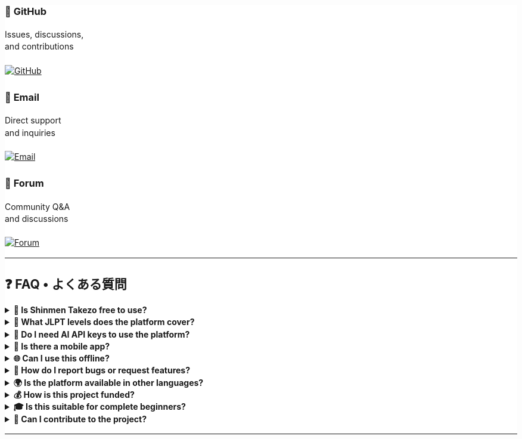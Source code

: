 ### 🐙 **GitHub**
Issues, discussions,<br/>and contributions
<br/><br/>
[![GitHub](https://img.shields.io/badge/GitHub-Contribute-181717?style=for-the-badge&logo=github&logoColor=white)](https://github.com/yourusername/ShinJP)

</td>
<td align="center" width="25%">

### 📧 **Email**
Direct support<br/>and inquiries
<br/><br/>
[![Email](https://img.shields.io/badge/Email-Contact-EA4335?style=for-the-badge&logo=gmail&logoColor=white)](mailto:support@shinmentakezo.com)

</td>
<td align="center" width="25%">

### 💬 **Forum**
Community Q&A<br/>and discussions
<br/><br/>
[![Forum](https://img.shields.io/badge/Forum-Discuss-FF6B6B?style=for-the-badge&logo=discourse&logoColor=white)](https://forum.shinmentakezo.com)

</td>
</tr>
</table>

---

## ❓ FAQ • よくある質問

<details><summary><b>🤔 Is Shinmen Takezo free to use?</b></summary></details>

<details><summary><b>🎯 What JLPT levels does the platform cover?</b></summary></details>

<details><summary><b>🤖 Do I need AI API keys to use the platform?</b></summary></details>

<details><summary><b>📱 Is there a mobile app?</b></summary></details>

<details><summary><b>🌐 Can I use this offline?</b></summary></details>

<details><summary><b>🔧 How do I report bugs or request features?</b></summary></details>

<details><summary><b>🌍 Is the platform available in other languages?</b></summary></details>

<details><summary><b>💰 How is this project funded?</b></summary></details>

<details><summary><b>🎓 Is this suitable for complete beginners?</b></summary></details>

<details><summary><b>🤝 Can I contribute to the project?</b></summary></details>

---

<div align="center">
